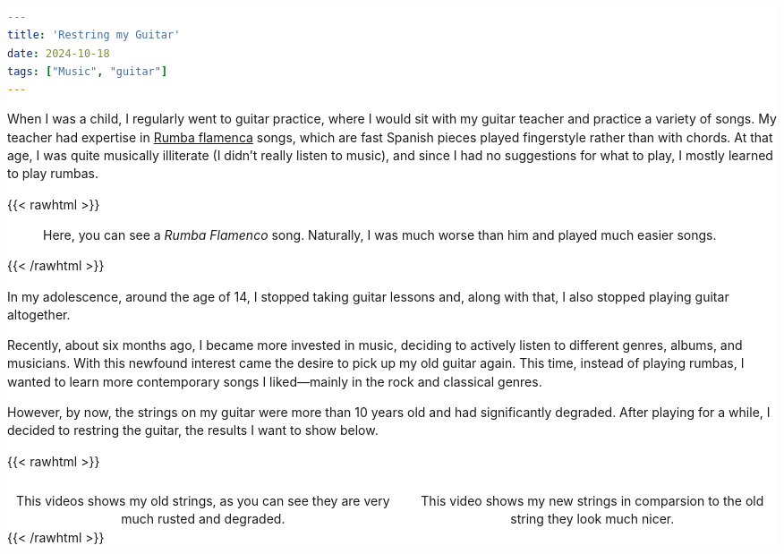 ```yaml
---
title: 'Restring my Guitar'
date: 2024-10-18
tags: ["Music", "guitar"]
---
```


When I was a child, I regularly went to guitar practice, where I would sit with my guitar teacher and practice a variety of songs. My teacher had expertise in [Rumba flamenca](https://en.wikipedia.org/wiki/Rumba_flamenca) songs, which are fast Spanish pieces played fingerstyle rather than with chords. At that age, I was quite musically illiterate (I didn’t really listen to music), and since I had no suggestions for what to play, I mostly learned to play rumbas.

{{< rawhtml >}}
<figure>
    <iframe width="600" height="300" style="display: block; margin: auto;"src="https://youtu.be/aleh4SL6mfY?si=GwVzxI9C4fWubMgi"></iframe>
    <figcaption style="margin-top: 10px">Here, you can see a <i>Rumba Flamenco</i> song. Naturally, I was much worse than him and played much easier songs.</figcaption>
</figure>
{{< /rawhtml >}}

In my adolescence, around the age of 14, I stopped taking guitar lessons and, along with that, I also stopped playing guitar altogether.

Recently, about six months ago, I became more invested in music, deciding to actively listen to different genres, albums, and musicians. With this newfound interest came the desire to pick up my old guitar again. This time, instead of playing rumbas, I wanted to learn more contemporary songs I liked—mainly in the rock and classical genres.

However, by now, the strings on my guitar were more than 10 years old and had significantly degraded. After playing for a while, I decided to restring the guitar, the results I want to show below.

{{< rawhtml >}}
<div style="display: flex; justify-content: center; gap: 10px;">
    <figure style="text-align: center; margin: 0px">
        <video style="display: block; margin-left: auto; margin-right: auto; width:100%;" controls muted>
            <source src="/attachments/guitar/guitar_old_strings_comp.mp4" type="video/mp4">
            Your browser does not support this embedded video.
        </video>
        <figcaption style="text-align:center; margin-top: 10px;">
            This videos shows my old strings, as you can see they are very much rusted and degraded.
        </figcaption>
    </figure>
    <figure style="text-align: center; margin: 0px">
        <video style="display: block; margin-left: auto; margin-right: auto; width:100%" controls muted>
            <source src="/attachments/guitar/guitar_new_strings_comp2.mp4" type="video/mp4">
            Your browser does not support this embedded video.
        </video>
        <figcaption style="text-align:center; margin-top: 10px;">
            This video shows my new strings in comparsion to the old string they look much nicer.
        </figcaption>
    </figure>
</div>
{{< /rawhtml >}}

